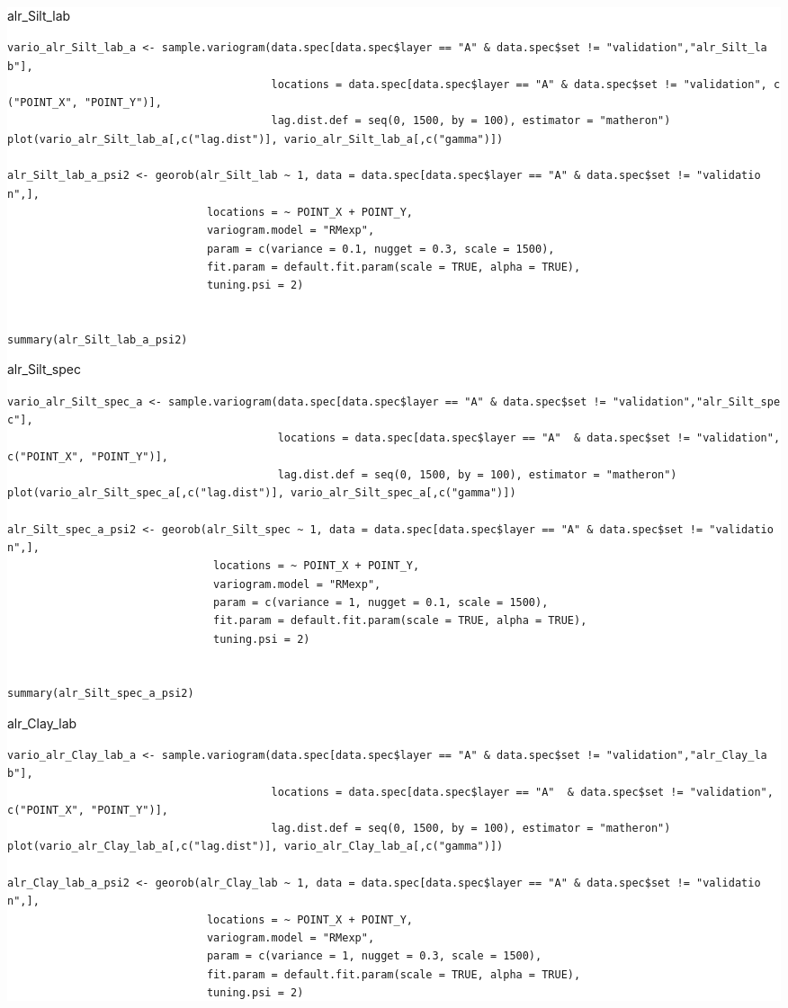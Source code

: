 alr\_Silt\_lab

    vario_alr_Silt_lab_a <- sample.variogram(data.spec[data.spec$layer == "A" & data.spec$set != "validation","alr_Silt_lab"], 
                                             locations = data.spec[data.spec$layer == "A" & data.spec$set != "validation", c("POINT_X", "POINT_Y")], 
                                             lag.dist.def = seq(0, 1500, by = 100), estimator = "matheron")
    plot(vario_alr_Silt_lab_a[,c("lag.dist")], vario_alr_Silt_lab_a[,c("gamma")])

    alr_Silt_lab_a_psi2 <- georob(alr_Silt_lab ~ 1, data = data.spec[data.spec$layer == "A" & data.spec$set != "validation",], 
                                   locations = ~ POINT_X + POINT_Y, 
                                   variogram.model = "RMexp",
                                   param = c(variance = 0.1, nugget = 0.3, scale = 1500),
                                   fit.param = default.fit.param(scale = TRUE, alpha = TRUE),
                                   tuning.psi = 2)


    summary(alr_Silt_lab_a_psi2)

alr\_Silt\_spec

    vario_alr_Silt_spec_a <- sample.variogram(data.spec[data.spec$layer == "A" & data.spec$set != "validation","alr_Silt_spec"], 
                                              locations = data.spec[data.spec$layer == "A"  & data.spec$set != "validation", c("POINT_X", "POINT_Y")], 
                                              lag.dist.def = seq(0, 1500, by = 100), estimator = "matheron")
    plot(vario_alr_Silt_spec_a[,c("lag.dist")], vario_alr_Silt_spec_a[,c("gamma")])

    alr_Silt_spec_a_psi2 <- georob(alr_Silt_spec ~ 1, data = data.spec[data.spec$layer == "A" & data.spec$set != "validation",], 
                                    locations = ~ POINT_X + POINT_Y, 
                                    variogram.model = "RMexp",
                                    param = c(variance = 1, nugget = 0.1, scale = 1500),
                                    fit.param = default.fit.param(scale = TRUE, alpha = TRUE),
                                    tuning.psi = 2)


    summary(alr_Silt_spec_a_psi2)

alr\_Clay\_lab

    vario_alr_Clay_lab_a <- sample.variogram(data.spec[data.spec$layer == "A" & data.spec$set != "validation","alr_Clay_lab"], 
                                             locations = data.spec[data.spec$layer == "A"  & data.spec$set != "validation", c("POINT_X", "POINT_Y")], 
                                             lag.dist.def = seq(0, 1500, by = 100), estimator = "matheron")
    plot(vario_alr_Clay_lab_a[,c("lag.dist")], vario_alr_Clay_lab_a[,c("gamma")])

    alr_Clay_lab_a_psi2 <- georob(alr_Clay_lab ~ 1, data = data.spec[data.spec$layer == "A" & data.spec$set != "validation",], 
                                   locations = ~ POINT_X + POINT_Y, 
                                   variogram.model = "RMexp",
                                   param = c(variance = 1, nugget = 0.3, scale = 1500),
                                   fit.param = default.fit.param(scale = TRUE, alpha = TRUE),
                                   tuning.psi = 2)
